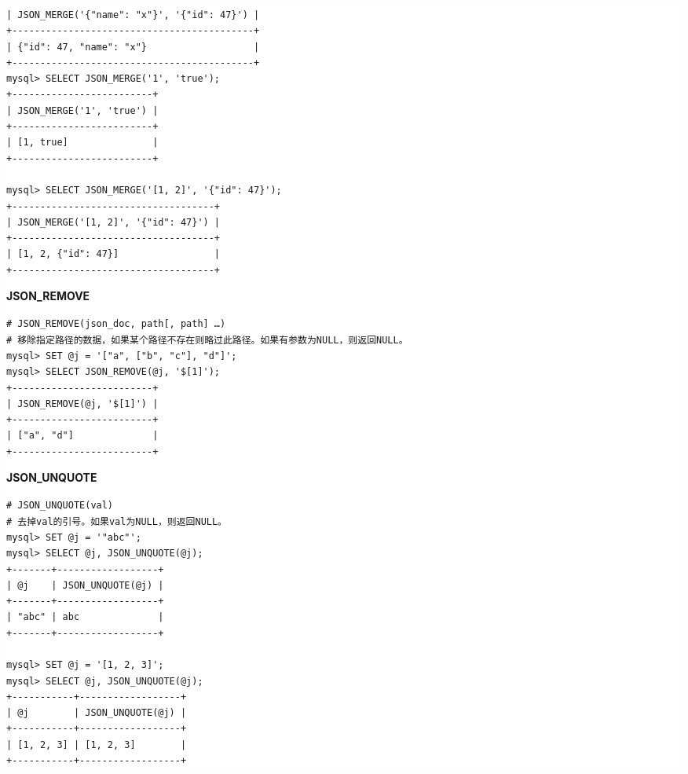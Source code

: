 ```mysql
| JSON_MERGE('{"name": "x"}', '{"id": 47}') |
+-------------------------------------------+
| {"id": 47, "name": "x"}                   |
+-------------------------------------------+
mysql> SELECT JSON_MERGE('1', 'true');
+-------------------------+
| JSON_MERGE('1', 'true') |
+-------------------------+
| [1, true]               |
+-------------------------+

mysql> SELECT JSON_MERGE('[1, 2]', '{"id": 47}');
+------------------------------------+
| JSON_MERGE('[1, 2]', '{"id": 47}') |
+------------------------------------+
| [1, 2, {"id": 47}]                 |
+------------------------------------+
```

**JSON_REMOVE**

```mysql
# JSON_REMOVE(json_doc, path[, path] …)
# 移除指定路径的数据，如果某个路径不存在则略过此路径。如果有参数为NULL，则返回NULL。
mysql> SET @j = '["a", ["b", "c"], "d"]';
mysql> SELECT JSON_REMOVE(@j, '$[1]');
+-------------------------+
| JSON_REMOVE(@j, '$[1]') |
+-------------------------+
| ["a", "d"]              |
+-------------------------+
```

**JSON_UNQUOTE**

```mysql
# JSON_UNQUOTE(val)
# 去掉val的引号。如果val为NULL，则返回NULL。
mysql> SET @j = '"abc"';
mysql> SELECT @j, JSON_UNQUOTE(@j);
+-------+------------------+
| @j    | JSON_UNQUOTE(@j) |
+-------+------------------+
| "abc" | abc              |
+-------+------------------+

mysql> SET @j = '[1, 2, 3]';
mysql> SELECT @j, JSON_UNQUOTE(@j);
+-----------+------------------+
| @j        | JSON_UNQUOTE(@j) |
+-----------+------------------+
| [1, 2, 3] | [1, 2, 3]        |
+-----------+------------------+
```
